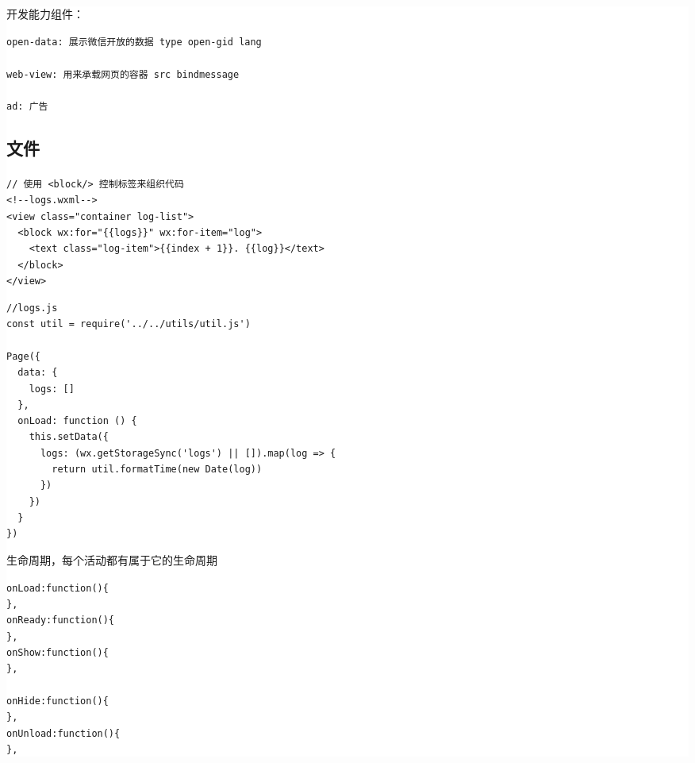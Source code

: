 开发能力组件：

```
open-data: 展示微信开放的数据 type open-gid lang

web-view: 用来承载网页的容器 src bindmessage

ad: 广告
```

## 文件

```
// 使用 <block/> 控制标签来组织代码
<!--logs.wxml-->
<view class="container log-list">
  <block wx:for="{{logs}}" wx:for-item="log">
    <text class="log-item">{{index + 1}}. {{log}}</text>
  </block>
</view>
```

```
//logs.js
const util = require('../../utils/util.js')

Page({
  data: {
    logs: []
  },
  onLoad: function () {
    this.setData({
      logs: (wx.getStorageSync('logs') || []).map(log => {
        return util.formatTime(new Date(log))
      })
    })
  }
})

```

生命周期，每个活动都有属于它的生命周期

```
onLoad:function(){
},
onReady:function(){
},
onShow:function(){
},

onHide:function(){
},
onUnload:function(){
},
```
